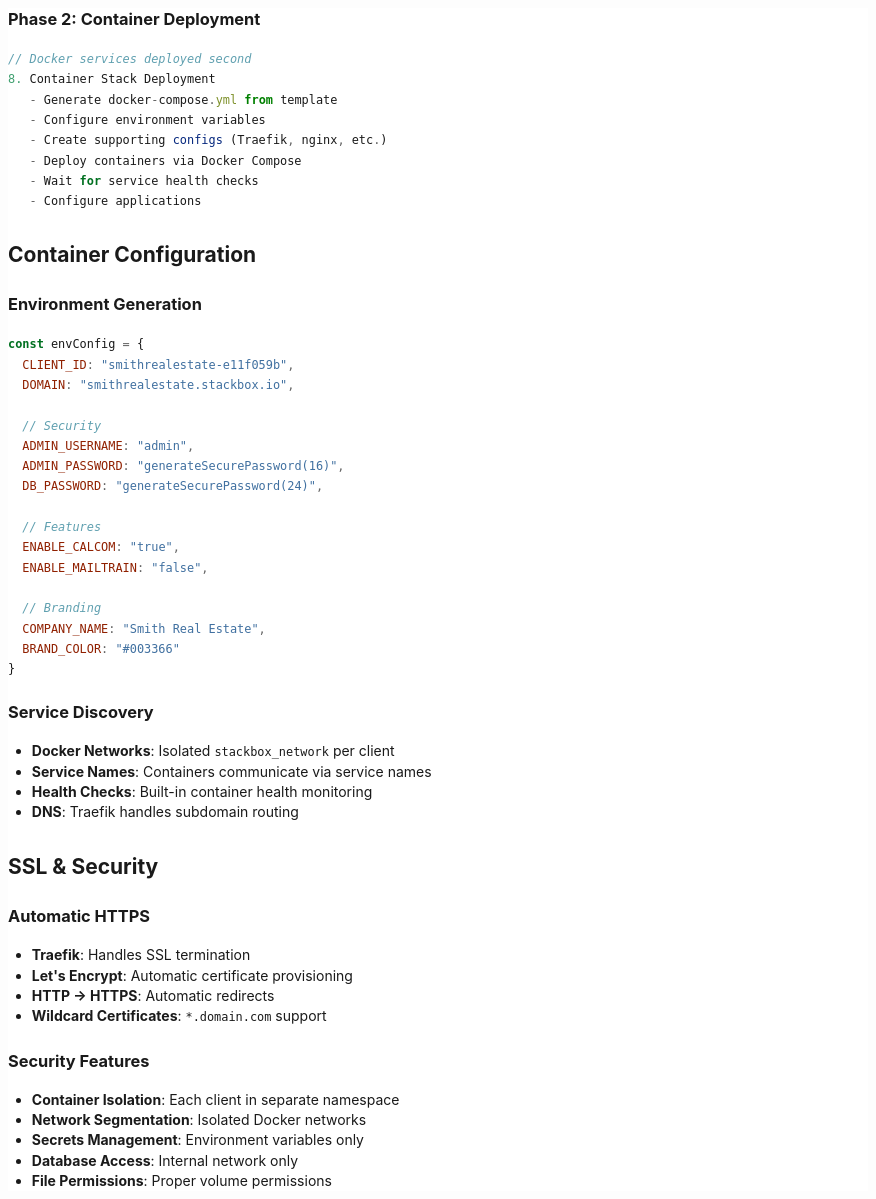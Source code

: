 ### Phase 2: Container Deployment
```javascript
// Docker services deployed second
8. Container Stack Deployment
   - Generate docker-compose.yml from template
   - Configure environment variables
   - Create supporting configs (Traefik, nginx, etc.)
   - Deploy containers via Docker Compose
   - Wait for service health checks
   - Configure applications
```

## Container Configuration

### Environment Generation
```javascript
const envConfig = {
  CLIENT_ID: "smithrealestate-e11f059b",
  DOMAIN: "smithrealestate.stackbox.io",
  
  // Security
  ADMIN_USERNAME: "admin",
  ADMIN_PASSWORD: "generateSecurePassword(16)",
  DB_PASSWORD: "generateSecurePassword(24)",
  
  // Features
  ENABLE_CALCOM: "true",
  ENABLE_MAILTRAIN: "false",
  
  // Branding
  COMPANY_NAME: "Smith Real Estate",
  BRAND_COLOR: "#003366"
}
```

### Service Discovery
- **Docker Networks**: Isolated `stackbox_network` per client
- **Service Names**: Containers communicate via service names
- **Health Checks**: Built-in container health monitoring
- **DNS**: Traefik handles subdomain routing

## SSL & Security

### Automatic HTTPS
- **Traefik**: Handles SSL termination
- **Let's Encrypt**: Automatic certificate provisioning
- **HTTP → HTTPS**: Automatic redirects
- **Wildcard Certificates**: `*.domain.com` support

### Security Features
- **Container Isolation**: Each client in separate namespace
- **Network Segmentation**: Isolated Docker networks
- **Secrets Management**: Environment variables only
- **Database Access**: Internal network only
- **File Permissions**: Proper volume permissions
